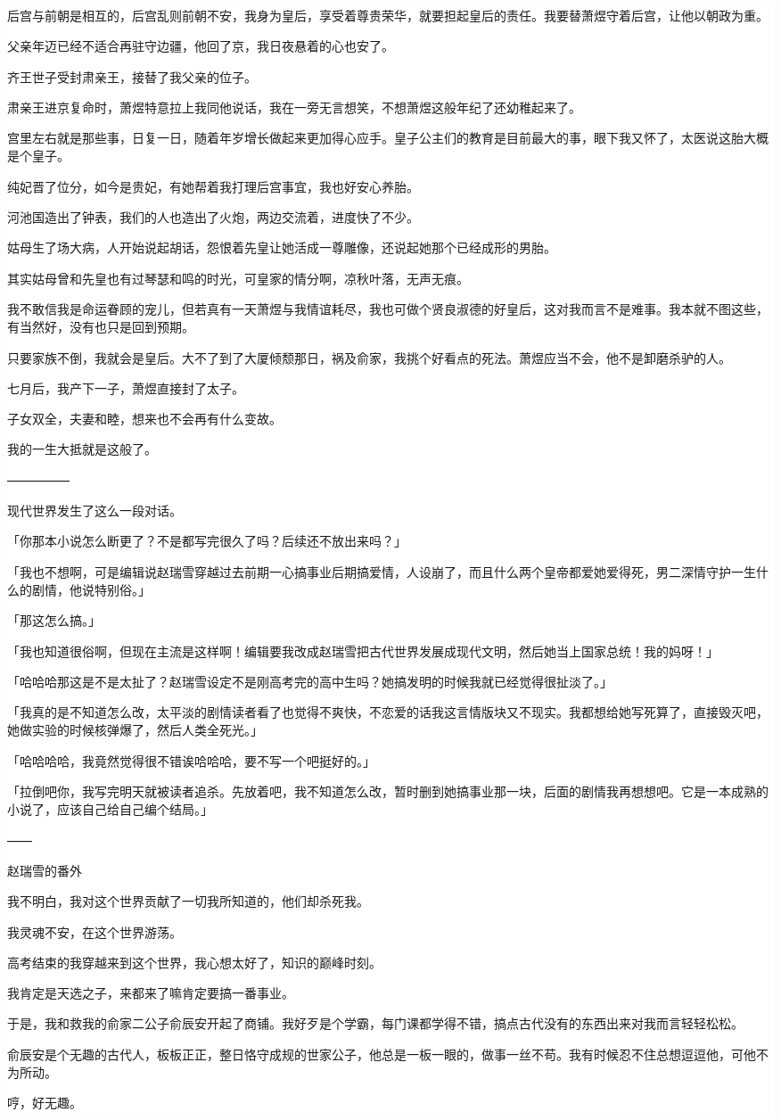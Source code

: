 后宫与前朝是相互的，后宫乱则前朝不安，我身为皇后，享受着尊贵荣华，就要担起皇后的责任。我要替萧煜守着后宫，让他以朝政为重。

父亲年迈已经不适合再驻守边疆，他回了京，我日夜悬着的心也安了。

齐王世子受封肃亲王，接替了我父亲的位子。

肃亲王进京复命时，萧煜特意拉上我同他说话，我在一旁无言想笑，不想萧煜这般年纪了还幼稚起来了。

宫里左右就是那些事，日复一日，随着年岁增长做起来更加得心应手。皇子公主们的教育是目前最大的事，眼下我又怀了，太医说这胎大概是个皇子。

纯妃晋了位分，如今是贵妃，有她帮着我打理后宫事宜，我也好安心养胎。

河池国造出了钟表，我们的人也造出了火炮，两边交流着，进度快了不少。

姑母生了场大病，人开始说起胡话，怨恨着先皇让她活成一尊雕像，还说起她那个已经成形的男胎。

其实姑母曾和先皇也有过琴瑟和鸣的时光，可皇家的情分啊，凉秋叶落，无声无痕。

我不敢信我是命运眷顾的宠儿，但若真有一天萧煜与我情谊耗尽，我也可做个贤良淑德的好皇后，这对我而言不是难事。我本就不图这些，有当然好，没有也只是回到预期。

只要家族不倒，我就会是皇后。大不了到了大厦倾颓那日，祸及俞家，我挑个好看点的死法。萧煜应当不会，他不是卸磨杀驴的人。

七月后，我产下一子，萧煜直接封了太子。

子女双全，夫妻和睦，想来也不会再有什么变故。

我的一生大抵就是这般了。

—————

现代世界发生了这么一段对话。

「你那本小说怎么断更了？不是都写完很久了吗？后续还不放出来吗？」

「我也不想啊，可是编辑说赵瑞雪穿越过去前期一心搞事业后期搞爱情，人设崩了，而且什么两个皇帝都爱她爱得死，男二深情守护一生什么的剧情，他说特别俗。」

「那这怎么搞。」

「我也知道很俗啊，但现在主流是这样啊！编辑要我改成赵瑞雪把古代世界发展成现代文明，然后她当上国家总统！我的妈呀！」

「哈哈哈那这是不是太扯了？赵瑞雪设定不是刚高考完的高中生吗？她搞发明的时候我就已经觉得很扯淡了。」

「我真的是不知道怎么改，太平淡的剧情读者看了也觉得不爽快，不恋爱的话我这言情版块又不现实。我都想给她写死算了，直接毁灭吧，她做实验的时候核弹爆了，然后人类全死光。」

「哈哈哈哈，我竟然觉得很不错诶哈哈哈，要不写一个吧挺好的。」

「拉倒吧你，我写完明天就被读者追杀。先放着吧，我不知道怎么改，暂时删到她搞事业那一块，后面的剧情我再想想吧。它是一本成熟的小说了，应该自己给自己编个结局。」

——

赵瑞雪的番外

我不明白，我对这个世界贡献了一切我所知道的，他们却杀死我。

我灵魂不安，在这个世界游荡。

高考结束的我穿越来到这个世界，我心想太好了，知识的巅峰时刻。

我肯定是天选之子，来都来了嘛肯定要搞一番事业。

于是，我和救我的俞家二公子俞辰安开起了商铺。我好歹是个学霸，每门课都学得不错，搞点古代没有的东西出来对我而言轻轻松松。

俞辰安是个无趣的古代人，板板正正，整日恪守成规的世家公子，他总是一板一眼的，做事一丝不苟。我有时候忍不住总想逗逗他，可他不为所动。

哼，好无趣。
